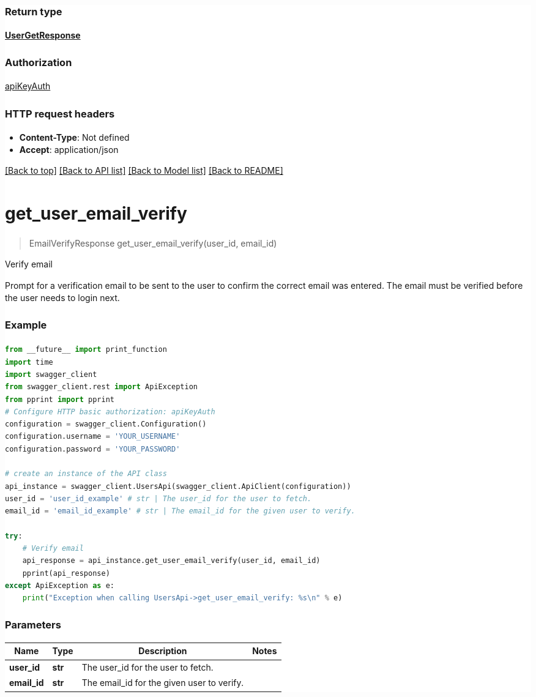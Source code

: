 ### Return type

[**UserGetResponse**](UserGetResponse.md)

### Authorization

[apiKeyAuth](../README.md#apiKeyAuth)

### HTTP request headers

 - **Content-Type**: Not defined
 - **Accept**: application/json

[[Back to top]](#) [[Back to API list]](../README.md#documentation-for-api-endpoints) [[Back to Model list]](../README.md#documentation-for-models) [[Back to README]](../README.md)

# **get_user_email_verify**
> EmailVerifyResponse get_user_email_verify(user_id, email_id)

Verify email

Prompt for a verification email to be sent to the user to confirm the correct email was entered. The email must be verified before the user needs to login next.

### Example
```python
from __future__ import print_function
import time
import swagger_client
from swagger_client.rest import ApiException
from pprint import pprint
# Configure HTTP basic authorization: apiKeyAuth
configuration = swagger_client.Configuration()
configuration.username = 'YOUR_USERNAME'
configuration.password = 'YOUR_PASSWORD'

# create an instance of the API class
api_instance = swagger_client.UsersApi(swagger_client.ApiClient(configuration))
user_id = 'user_id_example' # str | The user_id for the user to fetch.
email_id = 'email_id_example' # str | The email_id for the given user to verify.

try:
    # Verify email
    api_response = api_instance.get_user_email_verify(user_id, email_id)
    pprint(api_response)
except ApiException as e:
    print("Exception when calling UsersApi->get_user_email_verify: %s\n" % e)
```

### Parameters

Name | Type | Description  | Notes
------------- | ------------- | ------------- | -------------
 **user_id** | **str**| The user_id for the user to fetch. | 
 **email_id** | **str**| The email_id for the given user to verify. | 
